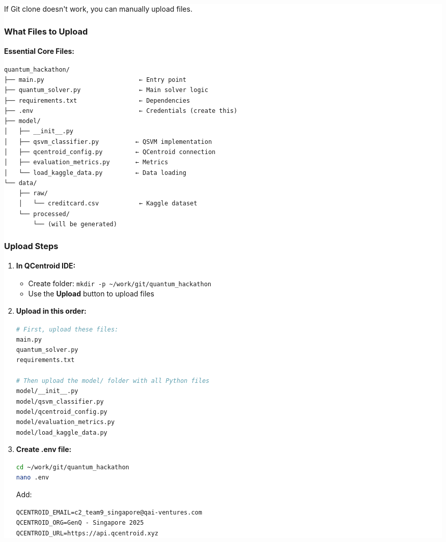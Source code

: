 If Git clone doesn't work, you can manually upload files.

### What Files to Upload

**Essential Core Files:**
```
quantum_hackathon/
├── main.py                          ← Entry point
├── quantum_solver.py                ← Main solver logic
├── requirements.txt                 ← Dependencies
├── .env                             ← Credentials (create this)
├── model/
│   ├── __init__.py
│   ├── qsvm_classifier.py          ← QSVM implementation
│   ├── qcentroid_config.py         ← QCentroid connection
│   ├── evaluation_metrics.py       ← Metrics
│   └── load_kaggle_data.py         ← Data loading
└── data/
    ├── raw/
    │   └── creditcard.csv           ← Kaggle dataset
    └── processed/
        └── (will be generated)
```

### Upload Steps

1. **In QCentroid IDE:**
   - Create folder: `mkdir -p ~/work/git/quantum_hackathon`
   - Use the **Upload** button to upload files

2. **Upload in this order:**
   ```bash
   # First, upload these files:
   main.py
   quantum_solver.py
   requirements.txt
   
   # Then upload the model/ folder with all Python files
   model/__init__.py
   model/qsvm_classifier.py
   model/qcentroid_config.py
   model/evaluation_metrics.py
   model/load_kaggle_data.py
   ```

3. **Create .env file:**
   ```bash
   cd ~/work/git/quantum_hackathon
   nano .env
   ```
   
   Add:
   ```
   QCENTROID_EMAIL=c2_team9_singapore@qai-ventures.com
   QCENTROID_ORG=GenQ - Singapore 2025
   QCENTROID_URL=https://api.qcentroid.xyz
   ```
   